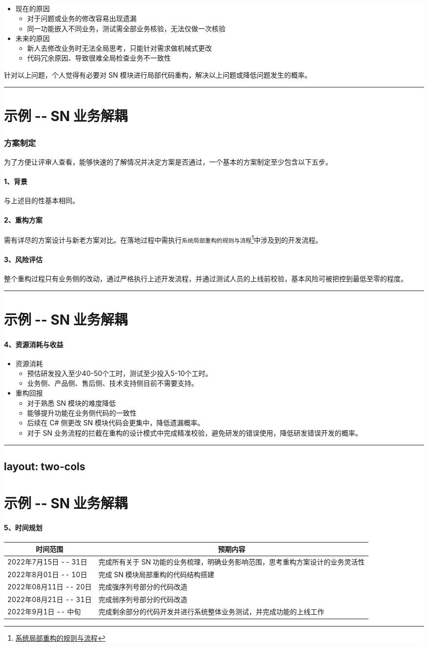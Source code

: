 - 现在的原因
  - 对于问题或业务的修改容易出现遗漏
  - 同一功能嵌入不同业务，测试需全部业务核验，无法仅做一次核验
- 未来的原因
  - 新人去修改业务时无法全局思考，只能针对需求做机械式更改
  - 代码冗余原因、导致很难全局检查业务不一致性

针对以上问题，个人觉得有必要对 SN 模块进行局部代码重构，解决以上问题或降低问题发生的概率。

---

# 示例 -- SN 业务解耦

### 方案制定
为了方便让评审人查看，能够快速的了解情况并决定方案是否通过，一个基本的方案制定至少包含以下五步。
#### 1、背景
与上述目的性基本相同。
#### 2、重构方案
需有详尽的方案设计与新老方案对比。在落地过程中需执行`系统局部重构的规则与流程`[^1]中涉及到的开发流程。
#### 3、风险评估
整个重构过程只有业务侧的改动，通过严格执行上述开发流程，并通过测试人员的上线前校验，基本风险可被把控到最低至零的程度。

[^1]: [系统局部重构的规则与流程]()
---

# 示例 -- SN 业务解耦

#### 4、资源消耗与收益

- 资源消耗
  - 预估研发投入至少40-50个工时，测试至少投入5-10个工时。
  - 业务侧、产品侧、售后侧、技术支持侧目前不需要支持。
- 重构回报
  - 对于熟悉 SN 模块的难度降低
  - 能够提升功能在业务侧代码的一致性
  - 后续在 C# 侧更改 SN 模块代码会更集中，降低遗漏概率。
  - 对于 SN 业务流程的拦截在重构的设计模式中完成精准校验，避免研发的错误使用，降低研发错误开发的概率。

---
layout: two-cols
---

# 示例 -- SN 业务解耦

#### 5、时间规划

|  **时间范围**   |  **预期内容**  |
| --- | --- |
| 2022年7月15日 -- 31日 | 完成所有关于 SN 功能的业务梳理，明确业务影响范围，思考重构方案设计的业务灵活性 |
| 2022年8月01日 -- 10日 | 完成 SN 模块局部重构的代码结构搭建 |
| 2022年08月11日 -- 20日 | 完成强序列号部分的代码改造 |
| 2022年08月21日 -- 31日 | 完成弱序列号部分的代码改造 |
| 2022年9月1日 -- 中旬 | 完成剩余部分的代码开发并进行系统整体业务测试，并完成功能的上线工作 |
